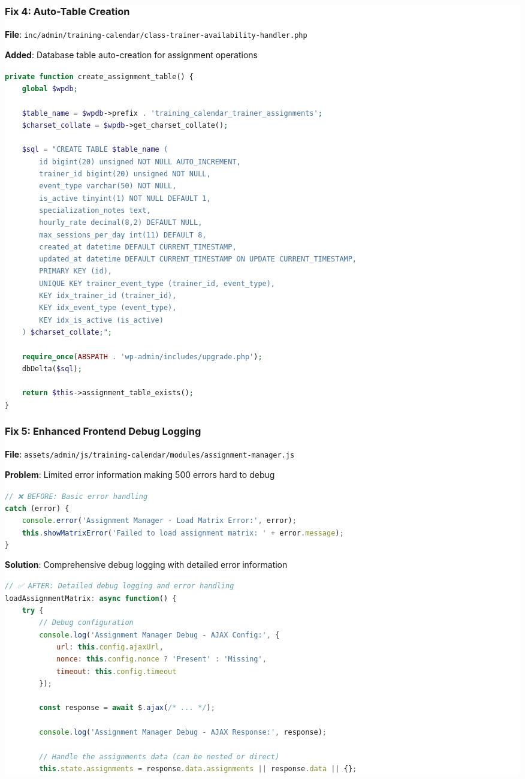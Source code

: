### **Fix 4: Auto-Table Creation**
**File**: `inc/admin/training-calendar/class-trainer-availability-handler.php`

**Added**: Database table auto-creation for assignment operations
```php
private function create_assignment_table() {
    global $wpdb;
    
    $table_name = $wpdb->prefix . 'training_calendar_trainer_assignments';
    $charset_collate = $wpdb->get_charset_collate();
    
    $sql = "CREATE TABLE $table_name (
        id bigint(20) unsigned NOT NULL AUTO_INCREMENT,
        trainer_id bigint(20) unsigned NOT NULL,
        event_type varchar(50) NOT NULL,
        is_active tinyint(1) NOT NULL DEFAULT 1,
        specialization_notes text,
        hourly_rate decimal(8,2) DEFAULT NULL,
        max_sessions_per_day int(11) DEFAULT 8,
        created_at datetime DEFAULT CURRENT_TIMESTAMP,
        updated_at datetime DEFAULT CURRENT_TIMESTAMP ON UPDATE CURRENT_TIMESTAMP,
        PRIMARY KEY (id),
        UNIQUE KEY trainer_event_type (trainer_id, event_type),
        KEY idx_trainer_id (trainer_id),
        KEY idx_event_type (event_type),
        KEY idx_is_active (is_active)
    ) $charset_collate;";
    
    require_once(ABSPATH . 'wp-admin/includes/upgrade.php');
    dbDelta($sql);
    
    return $this->assignment_table_exists();
}
```

### **Fix 5: Enhanced Frontend Debug Logging**
**File**: `assets/admin/js/training-calendar/modules/assignment-manager.js`

**Problem**: Limited error information making 500 errors hard to debug
```javascript
// ❌ BEFORE: Basic error handling
catch (error) {
    console.error('Assignment Manager - Load Matrix Error:', error);
    this.showMatrixError('Failed to load assignment matrix: ' + error.message);
}
```

**Solution**: Comprehensive debug logging with detailed error information
```javascript
// ✅ AFTER: Detailed debug logging and error handling
loadAssignmentMatrix: async function() {
    try {
        // Debug configuration
        console.log('Assignment Manager Debug - AJAX Config:', {
            url: this.config.ajaxUrl,
            nonce: this.config.nonce ? 'Present' : 'Missing',
            timeout: this.config.timeout
        });
        
        const response = await $.ajax(/* ... */);
        
        console.log('Assignment Manager Debug - AJAX Response:', response);
        
        // Handle the assignments data (can be nested or direct)
        this.state.assignments = response.data.assignments || response.data || {};
```
